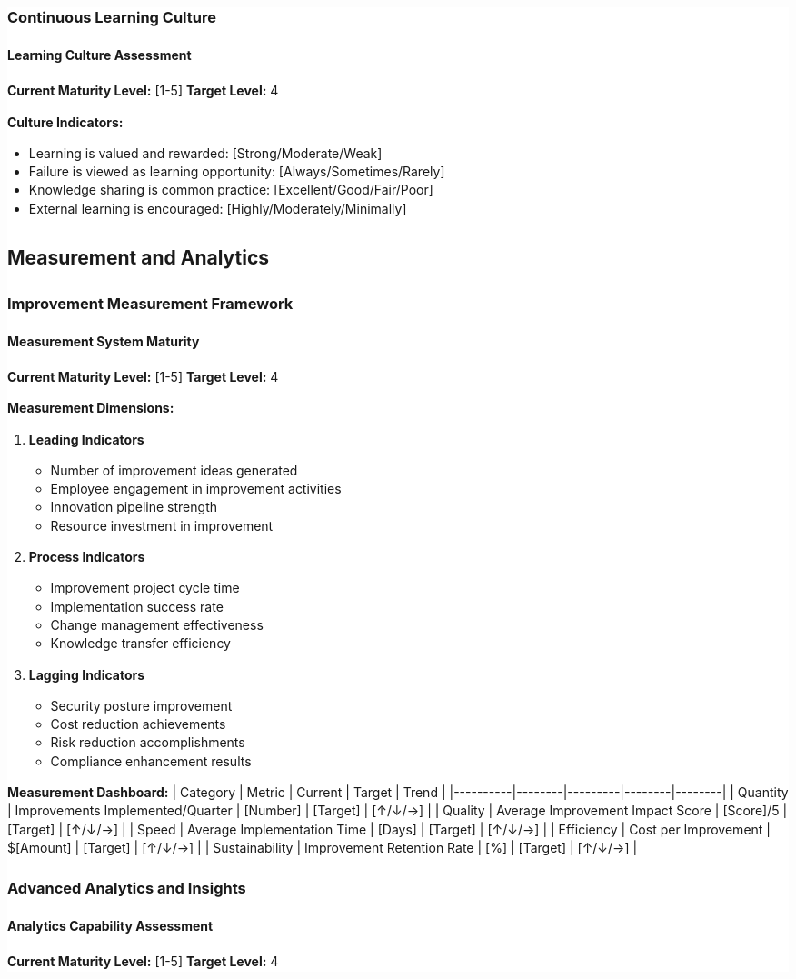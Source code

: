 ### Continuous Learning Culture

#### Learning Culture Assessment
**Current Maturity Level:** [1-5] **Target Level:** 4

**Culture Indicators:**
- Learning is valued and rewarded: [Strong/Moderate/Weak]
- Failure is viewed as learning opportunity: [Always/Sometimes/Rarely]
- Knowledge sharing is common practice: [Excellent/Good/Fair/Poor]
- External learning is encouraged: [Highly/Moderately/Minimally]

## Measurement and Analytics

### Improvement Measurement Framework

#### Measurement System Maturity
**Current Maturity Level:** [1-5] **Target Level:** 4

**Measurement Dimensions:**
1. **Leading Indicators**
   - Number of improvement ideas generated
   - Employee engagement in improvement activities
   - Innovation pipeline strength
   - Resource investment in improvement

2. **Process Indicators**
   - Improvement project cycle time
   - Implementation success rate
   - Change management effectiveness
   - Knowledge transfer efficiency

3. **Lagging Indicators**
   - Security posture improvement
   - Cost reduction achievements
   - Risk reduction accomplishments
   - Compliance enhancement results

**Measurement Dashboard:**
| Category | Metric | Current | Target | Trend |
|----------|--------|---------|--------|--------|
| Quantity | Improvements Implemented/Quarter | [Number] | [Target] | [↑/↓/→] |
| Quality | Average Improvement Impact Score | [Score]/5 | [Target] | [↑/↓/→] |
| Speed | Average Implementation Time | [Days] | [Target] | [↑/↓/→] |
| Efficiency | Cost per Improvement | $[Amount] | [Target] | [↑/↓/→] |
| Sustainability | Improvement Retention Rate | [%] | [Target] | [↑/↓/→] |

### Advanced Analytics and Insights

#### Analytics Capability Assessment
**Current Maturity Level:** [1-5] **Target Level:** 4
